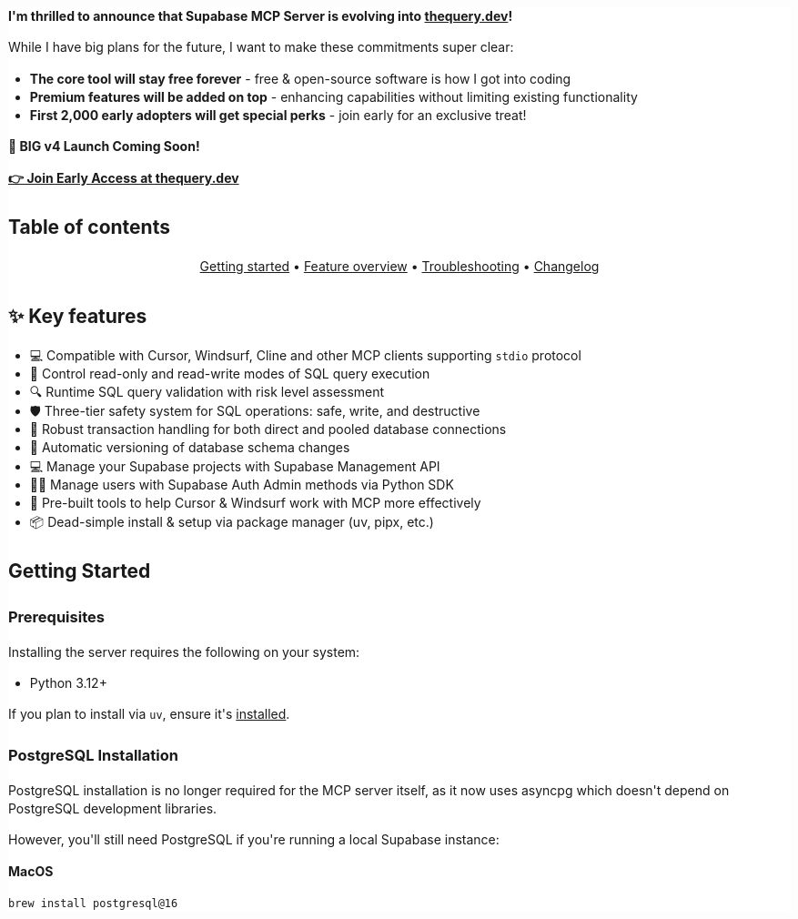 **I'm thrilled to announce that Supabase MCP Server is evolving into [thequery.dev](https://thequery.dev)!**

While I have big plans for the future, I want to make these commitments super clear:
- **The core tool will stay free forever** - free & open-source software is how I got into coding
- **Premium features will be added on top** - enhancing capabilities without limiting existing functionality
- **First 2,000 early adopters will get special perks** - join early for an exclusive treat!

**🚀 BIG v4 Launch Coming Soon!**

[**👉 Join Early Access at thequery.dev**](https://thequery.dev)

## Table of contents
<p align="center">
  <a href="#getting-started">Getting started</a> •
  <a href="#feature-overview">Feature overview</a> •
  <a href="#troubleshooting">Troubleshooting</a> •
  <a href="#changelog">Changelog</a>
</p>

## ✨ Key features
- 💻 Compatible with Cursor, Windsurf, Cline and other MCP clients supporting `stdio` protocol
- 🔐 Control read-only and read-write modes of SQL query execution
- 🔍 Runtime SQL query validation with risk level assessment
- 🛡️ Three-tier safety system for SQL operations: safe, write, and destructive
- 🔄 Robust transaction handling for both direct and pooled database connections
- 📝 Automatic versioning of database schema changes
- 💻 Manage your Supabase projects with Supabase Management API
- 🧑‍💻 Manage users with Supabase Auth Admin methods via Python SDK
- 🔨 Pre-built tools to help Cursor & Windsurf work with MCP more effectively
- 📦 Dead-simple install & setup via package manager (uv, pipx, etc.)


## Getting Started

### Prerequisites
Installing the server requires the following on your system:
- Python 3.12+

If you plan to install via `uv`, ensure it's [installed](https://docs.astral.sh/uv/getting-started/installation/#__tabbed_1_1).

### PostgreSQL Installation
PostgreSQL installation is no longer required for the MCP server itself, as it now uses asyncpg which doesn't depend on PostgreSQL development libraries.

However, you'll still need PostgreSQL if you're running a local Supabase instance:

**MacOS**
```bash
brew install postgresql@16
```
